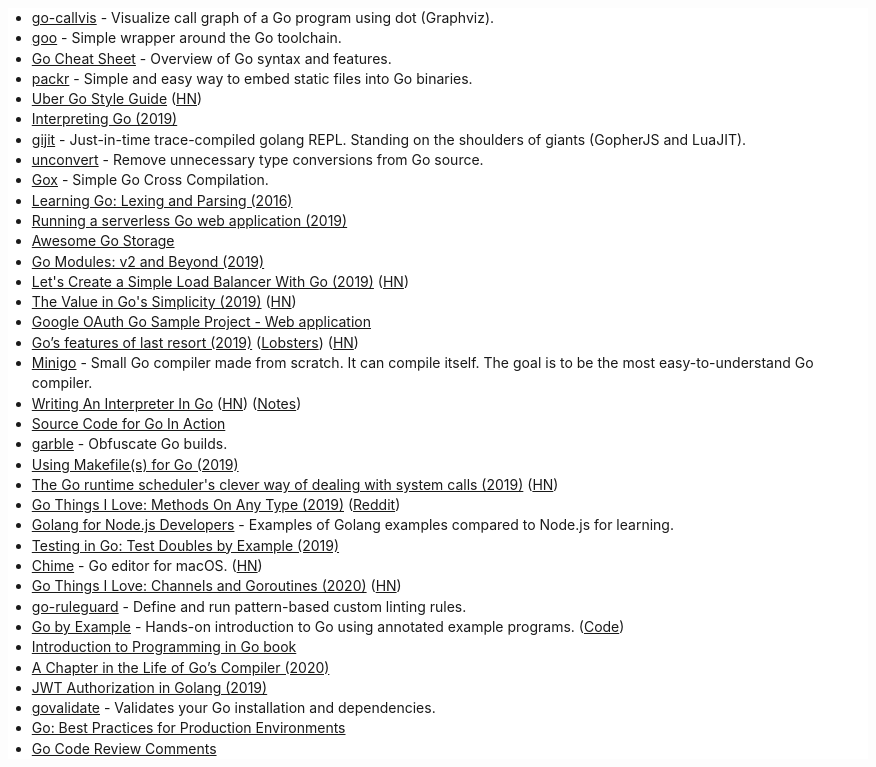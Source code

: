 * [go-callvis](https://github.com/TrueFurby/go-callvis) - Visualize call graph of a Go program using dot \(Graphviz\).
* [goo](https://github.com/benbjohnson/goo) - Simple wrapper around the Go toolchain.
* [Go Cheat Sheet](https://github.com/a8m/golang-cheat-sheet) - Overview of Go syntax and features.
* [packr](https://github.com/gobuffalo/packr) - Simple and easy way to embed static files into Go binaries.
* [Uber Go Style Guide](https://github.com/uber-go/guide/blob/master/style.md) \([HN](https://news.ycombinator.com/item?id=21225401)\)
* [Interpreting Go \(2019\)](http://notes.eatonphil.com/interpreting-go.html)
* [gijit](https://github.com/gijit/gi) - Just-in-time trace-compiled golang REPL. Standing on the shoulders of giants \(GopherJS and LuaJIT\).
* [unconvert](https://github.com/mdempsky/unconvert) - Remove unnecessary type conversions from Go source.
* [Gox](https://github.com/mitchellh/gox) - Simple Go Cross Compilation.
* [Learning Go: Lexing and Parsing \(2016\)](http://blog.leahhanson.us/post/recursecenter2016/recipeparser.html)
* [Running a serverless Go web application \(2019\)](https://bartfokker.com/posts/cloud-run/)
* [Awesome Go Storage](https://github.com/gostor/awesome-go-storage)
* [Go Modules: v2 and Beyond \(2019\)](https://blog.golang.org/v2-go-modules)
* [Let's Create a Simple Load Balancer With Go \(2019\)](https://kasvith.github.io/posts/lets-create-a-simple-lb-go/) \([HN](https://news.ycombinator.com/item?id=21490731)\)
* [The Value in Go's Simplicity \(2019\)](https://benjamincongdon.me/blog/2019/11/11/The-Value-in-Gos-Simplicity/) \([HN](https://news.ycombinator.com/item?id=21545425)\)
* [Google OAuth Go Sample Project - Web application](https://github.com/Skarlso/google-oauth-go-sample)
* [Go’s features of last resort \(2019\)](https://www.arp242.net/go-last-resort.html) \([Lobsters](https://lobste.rs/s/bq4nxd/go_s_features_last_resort)\) \([HN](https://news.ycombinator.com/item?id=21603483)\)
* [Minigo](https://github.com/DQNEO/minigo) - Small Go compiler made from scratch. It can compile itself. The goal is to be the most easy-to-understand Go compiler.
* [Writing An Interpreter In Go](https://interpreterbook.com/) \([HN](https://news.ycombinator.com/item?id=21626972)\) \([Notes](https://joeprevite.com/book-review-writing-an-interpreter-in-go)\)
* [Source Code for Go In Action](https://github.com/goinaction/code)
* [garble](https://github.com/mvdan/garble) - Obfuscate Go builds.
* [Using Makefile\(s\) for Go \(2019\)](https://danishpraka.sh/2019/12/07/using-makefiles-for-go.html)
* [The Go runtime scheduler's clever way of dealing with system calls \(2019\)](https://utcc.utoronto.ca/~cks/space/blog/programming/GoSchedulerAndSyscalls) \([HN](https://news.ycombinator.com/item?id=21736342)\)
* [Go Things I Love: Methods On Any Type \(2019\)](https://www.justindfuller.com/posts/2019-12-14_Go-Things-I-Love-Methods-On-Any-Type) \([Reddit](https://www.reddit.com/r/golang/comments/eaqnyh/go_things_i_love_methods_on_any_type/)\)
* [Golang for Node.js Developers](https://github.com/miguelmota/golang-for-nodejs-developers) - Examples of Golang examples compared to Node.js for learning.
* [Testing in Go: Test Doubles by Example \(2019\)](https://ieftimov.com/post/testing-in-go-test-doubles-by-example/)
* [Chime](https://www.chimehq.com/) - Go editor for macOS. \([HN](https://news.ycombinator.com/item?id=21963708)\)
* [Go Things I Love: Channels and Goroutines \(2020\)](https://www.justindfuller.com/2020/01/go-things-i-love-channels-and-goroutines/) \([HN](https://news.ycombinator.com/item?id=21968939)\)
* [go-ruleguard](https://github.com/quasilyte/go-ruleguard) - Define and run pattern-based custom linting rules.
* [Go by Example](https://gobyexample.com/) - Hands-on introduction to Go using annotated example programs. \([Code](https://github.com/mmcgrana/gobyexample)\)
* [Introduction to Programming in Go book](https://www.golang-book.com/books/intro)
* [A Chapter in the Life of Go’s Compiler \(2020\)](https://medium.com/samsara-engineering/a-chapter-in-the-life-of-gos-compiler-c89b9db74617)
* [JWT Authorization in Golang \(2019\)](https://www.cloudjourney.io/articles/security/jwt_in_golang-su/)
* [govalidate](https://github.com/rakyll/govalidate) - Validates your Go installation and dependencies.
* [Go: Best Practices for Production Environments](https://peter.bourgon.org/go-in-production/)
* [Go Code Review Comments](https://github.com/golang/go/wiki/CodeReviewComments)